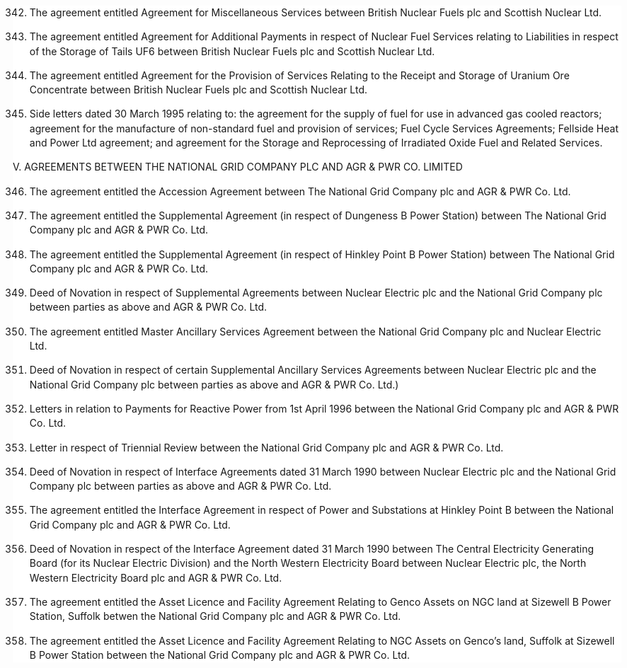 342.  The agreement entitled Agreement for Miscellaneous Services between British Nuclear Fuels plc and Scottish Nuclear Ltd.

343.  The agreement entitled Agreement for Additional Payments in respect of Nuclear Fuel Services relating to Liabilities in respect of the Storage of Tails UF6 between British Nuclear Fuels plc and Scottish Nuclear Ltd.

344.  The agreement entitled Agreement for the Provision of Services Relating to the Receipt and Storage of Uranium Ore Concentrate between British Nuclear Fuels plc and Scottish Nuclear Ltd.

345.  Side letters dated 30 March 1995 relating to: the agreement for the supply of fuel for use in advanced gas cooled reactors; agreement for the manufacture of non-standard fuel and provision of services; Fuel Cycle Services Agreements; Fellside Heat and Power Ltd agreement; and agreement for the Storage and Reprocessing of Irradiated Oxide Fuel and Related Services.

V. AGREEMENTS BETWEEN THE NATIONAL GRID COMPANY PLC AND AGR & PWR CO. LIMITED

346.  The agreement entitled the Accession Agreement between The National Grid Company plc and AGR & PWR Co. Ltd.

347.  The agreement entitled the Supplemental Agreement (in respect of Dungeness B Power Station) between The National Grid Company plc and AGR & PWR Co. Ltd.

348.  The agreement entitled the Supplemental Agreement (in respect of Hinkley Point B Power Station) between The National Grid Company plc and AGR & PWR Co. Ltd.

349.  Deed of Novation in respect of Supplemental Agreements between Nuclear Electric plc and the National Grid Company plc between parties as above and AGR & PWR Co. Ltd.

350.  The agreement entitled Master Ancillary Services Agreement between the National Grid Company plc and Nuclear Electric Ltd.

351.  Deed of Novation in respect of certain Supplemental Ancillary Services Agreements between Nuclear Electric plc and the National Grid Company plc between parties as above and AGR & PWR Co. Ltd.)

352.  Letters in relation to Payments for Reactive Power from 1st April 1996 between the National Grid Company plc and AGR & PWR Co. Ltd.

353.  Letter in respect of Triennial Review between the National Grid Company plc and AGR & PWR Co. Ltd.

354.  Deed of Novation in respect of Interface Agreements dated 31 March 1990 between Nuclear Electric plc and the National Grid Company plc between parties as above and AGR & PWR Co. Ltd.

355.  The agreement entitled the Interface Agreement in respect of Power and Substations at Hinkley Point B between the National Grid Company plc and AGR & PWR Co. Ltd.

356.  Deed of Novation in respect of the Interface Agreement dated 31 March 1990 between The Central Electricity Generating Board (for its Nuclear Electric Division) and the North Western Electricity Board between Nuclear Electric plc, the North Western Electricity Board plc and AGR & PWR Co. Ltd.

357.  The agreement entitled the Asset Licence and Facility Agreement Relating to Genco Assets on NGC land at Sizewell B Power Station, Suffolk betwen the National Grid Company plc and AGR & PWR Co. Ltd.

358.  The agreement entitled the Asset Licence and Facility Agreement Relating to NGC Assets on Genco’s land, Suffolk at Sizewell B Power Station between the National Grid Company plc and AGR & PWR Co. Ltd.
